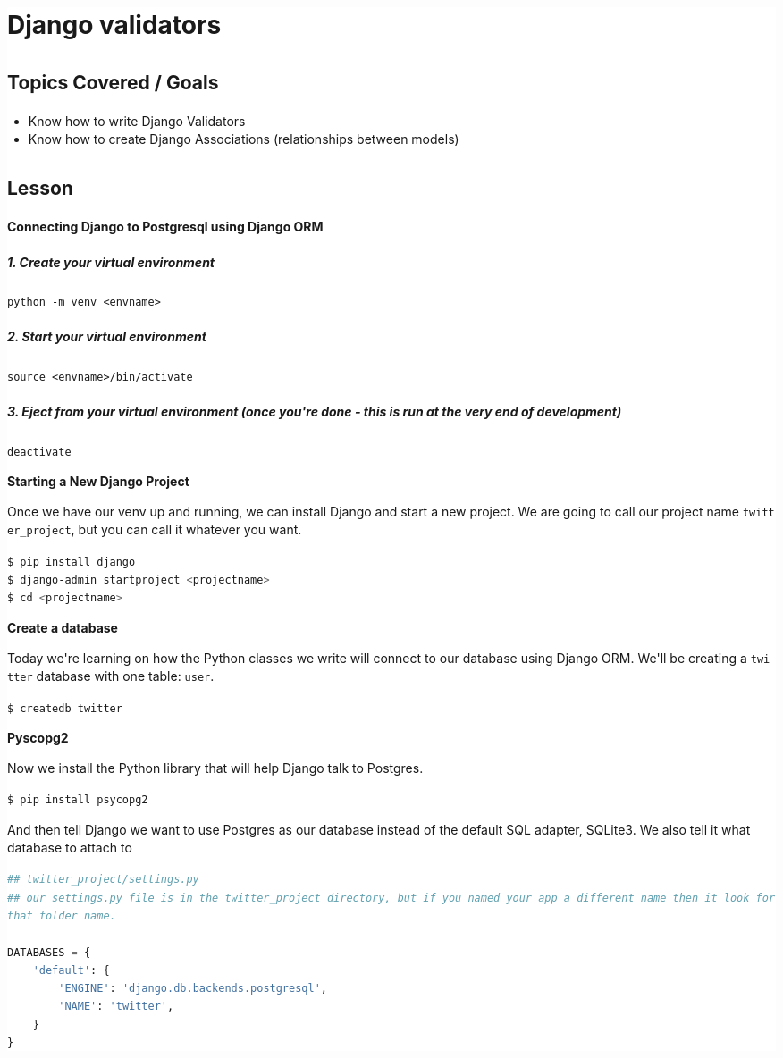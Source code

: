 # Django validators


## Topics Covered / Goals
- Know how to write Django Validators
- Know how to create Django Associations (relationships between models)

## Lesson

**Connecting Django to Postgresql using Django ORM**

##### 1. Create your virtual environment
`python -m venv <envname>`

##### 2. Start your virtual environment
`source <envname>/bin/activate`

##### 3. Eject from your virtual environment (once you're done - this is run at the very end of development)
`deactivate`

**Starting a New Django Project**

Once we have our venv up and running, we can install Django and start a new project. We are going to call our project name `twitter_project`, but you can call it whatever you want.

```bash
$ pip install django
$ django-admin startproject <projectname>
$ cd <projectname>
```

**Create a database**

Today we're learning on how the Python classes we write will connect to our database using Django ORM. We'll be creating a `twitter` database with one table: `user`.

```bash
$ createdb twitter
```

**Pyscopg2**

Now we install the Python library that will help Django talk to Postgres.

```bash
$ pip install psycopg2
```

And then tell Django we want to use Postgres as our database instead of the default SQL adapter, SQLite3. We also tell it what database to attach to

```python
## twitter_project/settings.py
## our settings.py file is in the twitter_project directory, but if you named your app a different name then it look for that folder name.

DATABASES = {
	'default': {
		'ENGINE': 'django.db.backends.postgresql',
		'NAME': 'twitter',
	}
}
```
